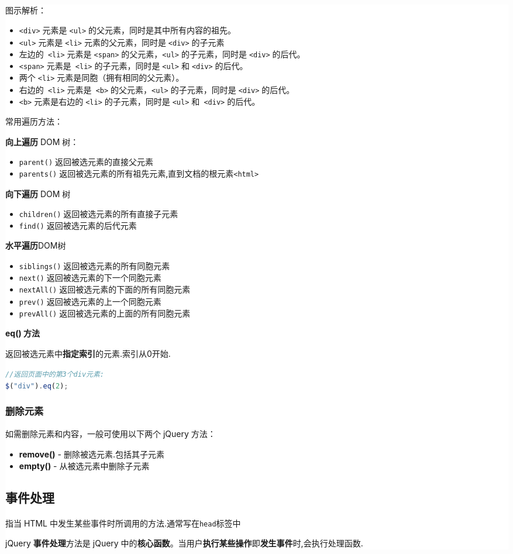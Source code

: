 图示解析：

- `<div>` 元素是 `<ul>` 的父元素，同时是其中所有内容的祖先。
- `<ul>` 元素是 `<li>` 元素的父元素，同时是 `<div>` 的子元素
- 左边的` <li>` 元素是 `<span>` 的父元素，`<ul>` 的子元素，同时是 `<div>` 的后代。
- `<span>` 元素是` <li>` 的子元素，同时是 `<ul>` 和 `<div>` 的后代。
- 两个 `<li>` 元素是同胞（拥有相同的父元素）。
- 右边的` <li>` 元素是` <b>` 的父元素，`<ul>` 的子元素，同时是 `<div>` 的后代。
- `<b>` 元素是右边的 `<li>` 的子元素，同时是 `<ul>` 和` <div>` 的后代。



常用遍历方法：

**向上遍历** DOM 树：

- `parent()`  返回被选元素的直接父元素
- `parents()`  返回被选元素的所有祖先元素,直到文档的根元素`<html>`

**向下遍历** DOM 树

- `children()`  返回被选元素的所有直接子元素
- `find()`  返回被选元素的后代元素

**水平遍历**DOM树

- `siblings()`  返回被选元素的所有同胞元素
- `next()`  返回被选元素的下一个同胞元素
- `nextAll()`  返回被选元素的下面的所有同胞元素
- `prev()`  返回被选元素的上一个同胞元素
- `prevAll()`  返回被选元素的上面的所有同胞元素



 **eq() 方法**

返回被选元素中**指定索引**的元素.索引从0开始.

```js
//返回页面中的第3个div元素:
$("div").eq(2);
```



### 删除元素

如需删除元素和内容，一般可使用以下两个 jQuery 方法：

- **remove()** - 删除被选元素.包括其子元素
- **empty()** - 从被选元素中删除子元素



## 事件处理

指当 HTML 中发生某些事件时所调用的方法.通常写在`head`标签中

jQuery **事件处理**方法是 jQuery 中的**核心函数**。当用户**执行某些操作**即**发生事件**时,会执行处理函数.


